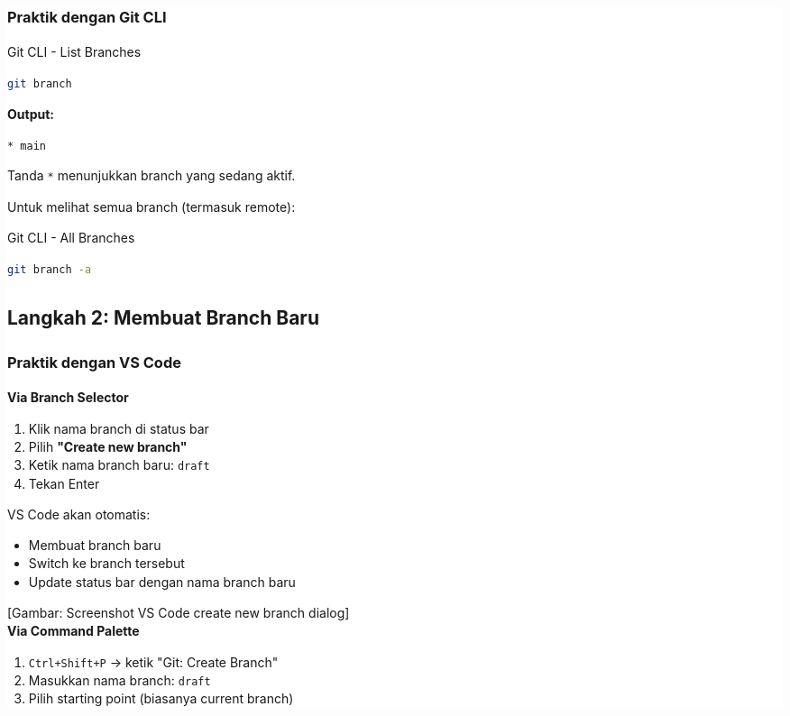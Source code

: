 </div>

### Praktik dengan Git CLI

<div class="code-with-label">
<div class="code-label">Git CLI - List Branches</div>

```bash
git branch
```
</div>

**Output:**
```
* main
```

Tanda `*` menunjukkan branch yang sedang aktif.

Untuk melihat semua branch (termasuk remote):

<div class="code-with-label">
<div class="code-label">Git CLI - All Branches</div>

```bash
git branch -a
```
</div>

## Langkah 2: Membuat Branch Baru

### Praktik dengan VS Code

<div class="steps">

<div class="step">
<strong>Via Branch Selector</strong>

1. Klik nama branch di status bar
2. Pilih **"Create new branch"**
3. Ketik nama branch baru: `draft`
4. Tekan Enter

VS Code akan otomatis:
- Membuat branch baru
- Switch ke branch tersebut
- Update status bar dengan nama branch baru

<div class="image-placeholder">
[Gambar: Screenshot VS Code create new branch dialog]
</div>
</div>

<div class="step">
<strong>Via Command Palette</strong>

1. `Ctrl+Shift+P` → ketik "Git: Create Branch"
2. Masukkan nama branch: `draft`
3. Pilih starting point (biasanya current branch)
